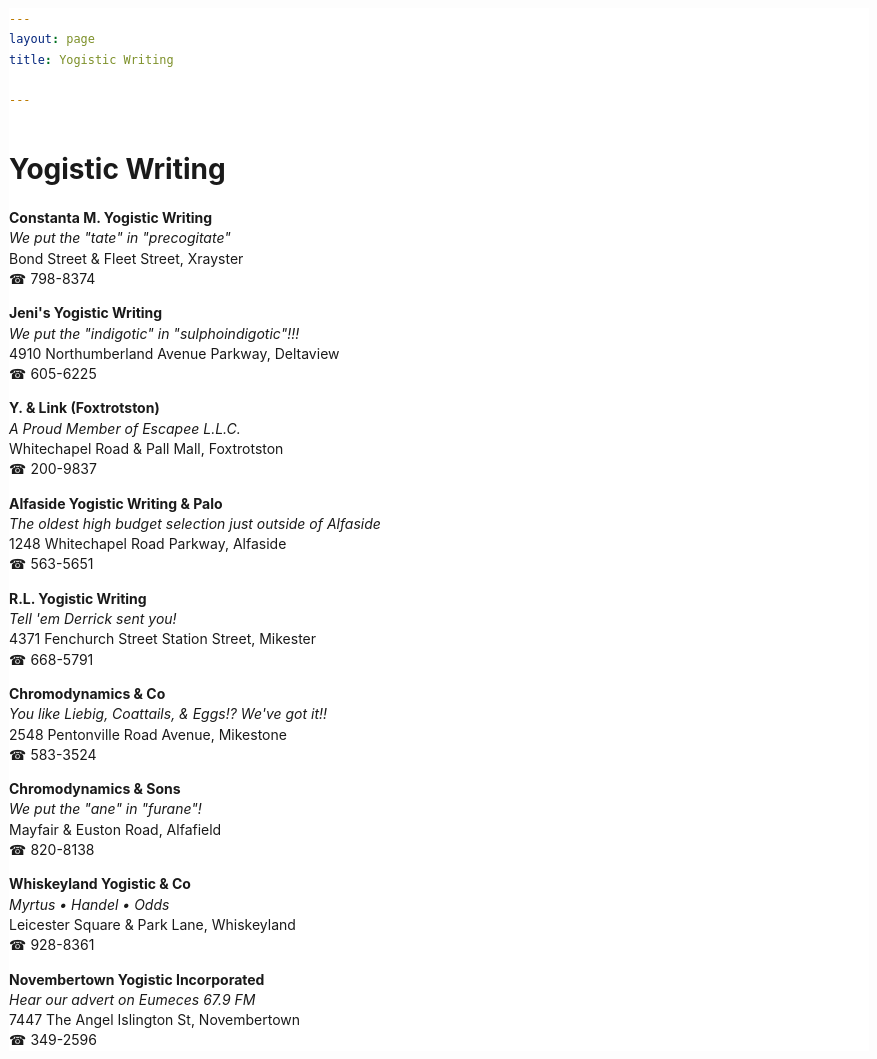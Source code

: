 ```yaml
---
layout: page 
title: Yogistic Writing

---
```



# Yogistic Writing


 **Constanta M. Yogistic Writing**  
_We put the "tate" in "precogitate"_  
Bond Street & Fleet Street, Xrayster  
☎ 798-8374

**Jeni's Yogistic Writing**  
_We put the "indigotic" in "sulphoindigotic"!!!_  
4910 Northumberland Avenue Parkway, Deltaview  
☎ 605-6225

**Y. & Link (Foxtrotston)**  
_A Proud Member of Escapee L.L.C._  
Whitechapel Road & Pall Mall, Foxtrotston  
☎ 200-9837

**Alfaside Yogistic Writing & Palo**  
_The oldest high budget selection just outside of Alfaside_  
1248 Whitechapel Road Parkway, Alfaside  
☎ 563-5651

**R.L. Yogistic Writing**  
_Tell 'em Derrick sent you!_  
4371 Fenchurch Street Station Street, Mikester  
☎ 668-5791

**Chromodynamics & Co**  
_You like Liebig, Coattails, & Eggs!? We've got it!!_  
2548 Pentonville Road Avenue, Mikestone  
☎ 583-3524

**Chromodynamics & Sons**  
_We put the "ane" in "furane"!_  
Mayfair & Euston Road, Alfafield  
☎ 820-8138

**Whiskeyland Yogistic & Co**  
_Myrtus • Handel • Odds_  
Leicester Square & Park Lane, Whiskeyland  
☎ 928-8361

**Novembertown Yogistic Incorporated**  
_Hear our advert on Eumeces 67.9 FM_  
7447 The Angel Islington St, Novembertown  
☎ 349-2596
